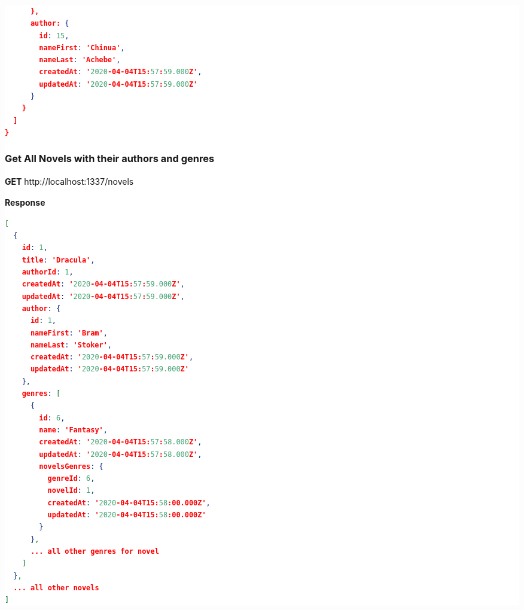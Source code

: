 ```JSON
      },
      author: {
        id: 15,
        nameFirst: 'Chinua',
        nameLast: 'Achebe',
        createdAt: '2020-04-04T15:57:59.000Z',
        updatedAt: '2020-04-04T15:57:59.000Z'
      }
    }
  ]
}
```

### Get All Novels with their authors and genres

**GET** http://localhost:1337/novels

**Response**
```JSON
[
  {
    id: 1,
    title: 'Dracula',
    authorId: 1,
    createdAt: '2020-04-04T15:57:59.000Z',
    updatedAt: '2020-04-04T15:57:59.000Z',
    author: {
      id: 1,
      nameFirst: 'Bram',
      nameLast: 'Stoker',
      createdAt: '2020-04-04T15:57:59.000Z',
      updatedAt: '2020-04-04T15:57:59.000Z'
    },
    genres: [
      {
        id: 6,
        name: 'Fantasy',
        createdAt: '2020-04-04T15:57:58.000Z',
        updatedAt: '2020-04-04T15:57:58.000Z',
        novelsGenres: {
          genreId: 6,
          novelId: 1,
          createdAt: '2020-04-04T15:58:00.000Z',
          updatedAt: '2020-04-04T15:58:00.000Z'
        }
      },
      ... all other genres for novel
    ]
  },
  ... all other novels
]
```
